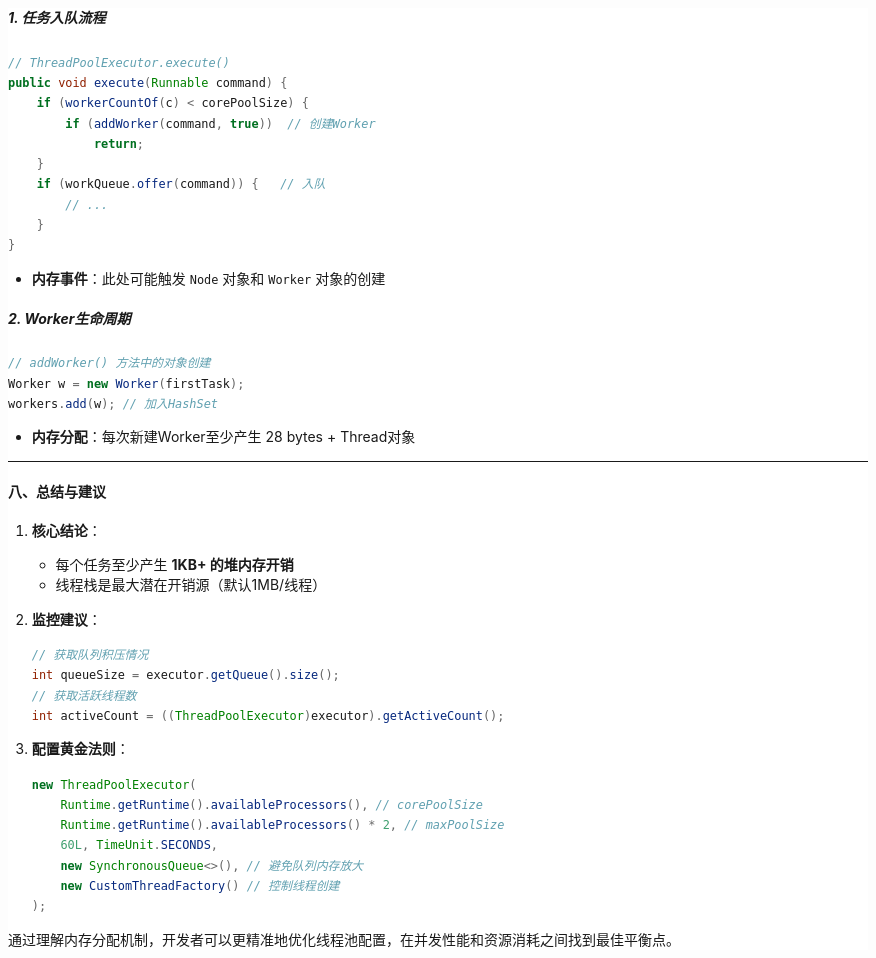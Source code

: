 ##### 1. 任务入队流程
```java
// ThreadPoolExecutor.execute()
public void execute(Runnable command) {
    if (workerCountOf(c) < corePoolSize) {
        if (addWorker(command, true))  // 创建Worker
            return;
    }
    if (workQueue.offer(command)) {   // 入队
        // ...
    }
}
```
- **内存事件**：此处可能触发 `Node` 对象和 `Worker` 对象的创建

##### 2. Worker生命周期
```java
// addWorker() 方法中的对象创建
Worker w = new Worker(firstTask);
workers.add(w); // 加入HashSet
```
- **内存分配**：每次新建Worker至少产生 28 bytes + Thread对象

---

#### 八、总结与建议

1. **核心结论**：
    - 每个任务至少产生 **1KB+ 的堆内存开销**
    - 线程栈是最大潜在开销源（默认1MB/线程）

2. **监控建议**：
   ```java
   // 获取队列积压情况
   int queueSize = executor.getQueue().size();
   // 获取活跃线程数
   int activeCount = ((ThreadPoolExecutor)executor).getActiveCount();
   ```

3. **配置黄金法则**：
   ```java
   new ThreadPoolExecutor(
       Runtime.getRuntime().availableProcessors(), // corePoolSize
       Runtime.getRuntime().availableProcessors() * 2, // maxPoolSize
       60L, TimeUnit.SECONDS,
       new SynchronousQueue<>(), // 避免队列内存放大
       new CustomThreadFactory() // 控制线程创建
   );
   ```

通过理解内存分配机制，开发者可以更精准地优化线程池配置，在并发性能和资源消耗之间找到最佳平衡点。